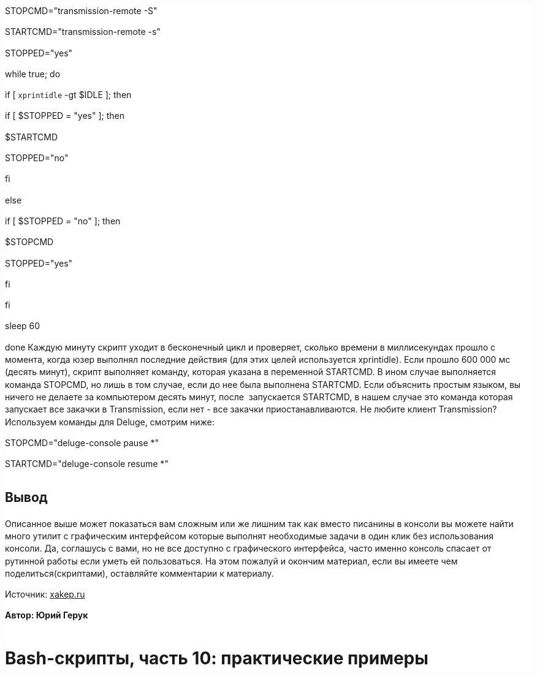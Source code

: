 STOPCMD="transmission-remote -S"

STARTCMD="transmission-remote -s"

STOPPED="yes"

while true; do

if [ `xprintidle` -gt $IDLE ]; then

if [ $STOPPED = "yes" ]; then

$STARTCMD

STOPPED="no"

fi

else

if [ $STOPPED = "no" ]; then

$STOPCMD

STOPPED="yes"

fi

fi

sleep 60

done Каждую минуту скрипт уходит в бесконечный цикл и проверяет, сколько времени в миллисекундах прошло с момента, когда юзер выполнял последние действия (для этих целей используется xprintidle). Если прошло 600 000 мс (десять минут), скрипт выполняет команду, которая укaзана в переменной STARTCMD. В ином случае выполняется команда STOPCMD, но лишь в том случае, если до нее была выполнена STARTCMD. Если объяснить простым языком, вы ничего не делаете за компьютером десять минут, после  запускается STARTCMD, в нашем случае это команда которая запускает все закачки в Transmission, если нет - все закачки приостанавливаются. Не любите клиент Transmission? Используем команды для Deluge, смотрим ниже:

STOPCMD="deluge-console pause \*"

STARTCMD="deluge-console resume \*"

## Вывод

Описанное выше может показаться вам сложным или же лишним так как вместо писанины в консоли вы можете найти много утилит с графическим интерфейсом которые выполнят необходимые задачи в один клик без использования консоли. Да, соглашусь с вами, но не все доступно с графического интерфейса, часто именно консоль спасает от рутинной работы если уметь ей пользоваться. На этом пожалуй и окончим материал, если вы имеете чем поделиться(скриптами), оставляйте комментарии к материалу.

Источник: [xakep.ru](https://abclinux.org/go?https://xakep.ru/)

**Автор: Юрий Герук**

# Bash-скрипты, часть 10: практические примеры
